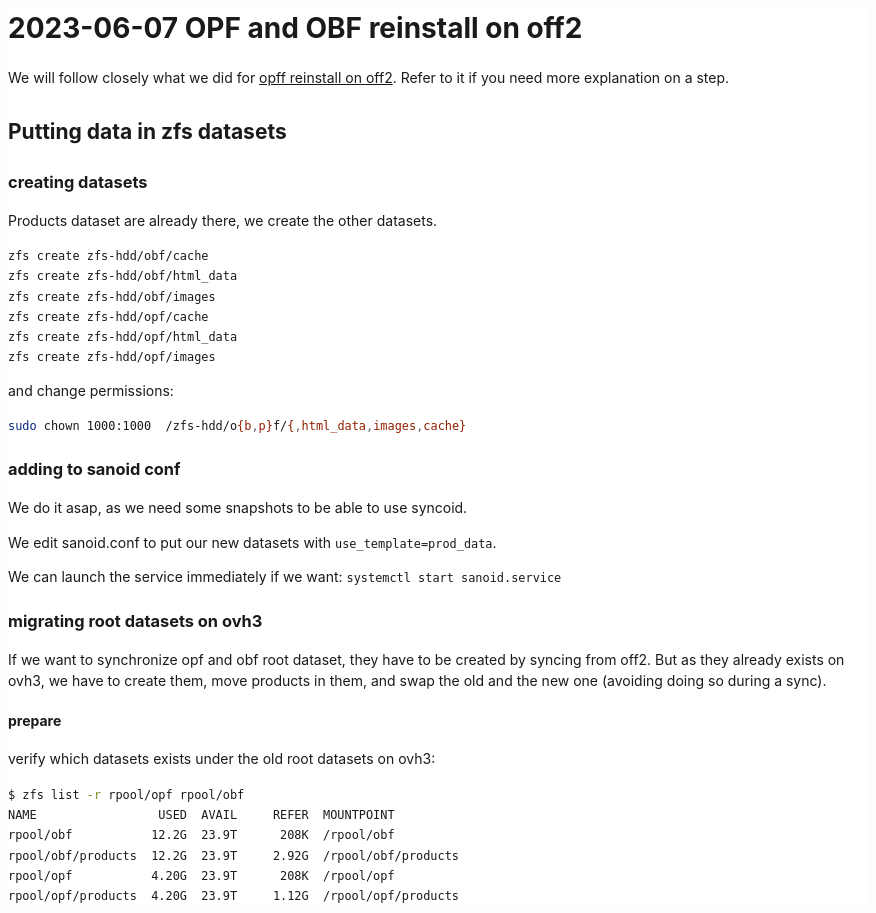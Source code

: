 # 2023-06-07 OPF and OBF reinstall on off2

We will follow closely what we did for [opff reinstall on off2](./2023-03-14-off2-opff-reinstall.md).
Refer to it if you need more explanation on a step.


## Putting data in zfs datasets

### creating datasets

Products dataset are already there, we create the other datasets.

```bash
zfs create zfs-hdd/obf/cache
zfs create zfs-hdd/obf/html_data
zfs create zfs-hdd/obf/images
zfs create zfs-hdd/opf/cache
zfs create zfs-hdd/opf/html_data
zfs create zfs-hdd/opf/images
```

and change permissions:

```bash
sudo chown 1000:1000  /zfs-hdd/o{b,p}f/{,html_data,images,cache}
```

### adding to sanoid conf

We do it asap, as we need some snapshots to be able to use syncoid.

We edit sanoid.conf to put our new datasets with `use_template=prod_data`.

We can launch the service immediately if we want: `systemctl start sanoid.service`


### migrating root datasets on ovh3

If we want to synchronize opf and obf root dataset, they have to be created by syncing from off2.
But as they already exists on ovh3, we have to create them, move products in them, and swap the old and the new one (avoiding doing so during a sync).

#### prepare

verify which datasets exists under the old root datasets on ovh3:

```bash
$ zfs list -r rpool/opf rpool/obf
NAME                 USED  AVAIL     REFER  MOUNTPOINT
rpool/obf           12.2G  23.9T      208K  /rpool/obf
rpool/obf/products  12.2G  23.9T     2.92G  /rpool/obf/products
rpool/opf           4.20G  23.9T      208K  /rpool/opf
rpool/opf/products  4.20G  23.9T     1.12G  /rpool/opf/products
```
